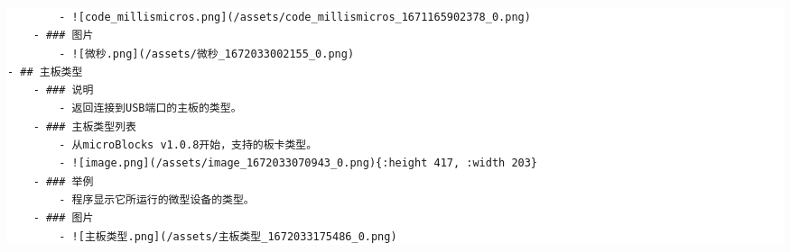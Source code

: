 			- ![code_millismicros.png](/assets/code_millismicros_1671165902378_0.png)
		- ### 图片
			- ![微秒.png](/assets/微秒_1672033002155_0.png)
	- ## 主板类型
		- ### 说明
			- 返回连接到USB端口的主板的类型。
		- ### 主板类型列表
			- 从microBlocks v1.0.8开始，支持的板卡类型。
			- ![image.png](/assets/image_1672033070943_0.png){:height 417, :width 203}
		- ### 举例
			- 程序显示它所运行的微型设备的类型。
		- ### 图片
			- ![主板类型.png](/assets/主板类型_1672033175486_0.png)